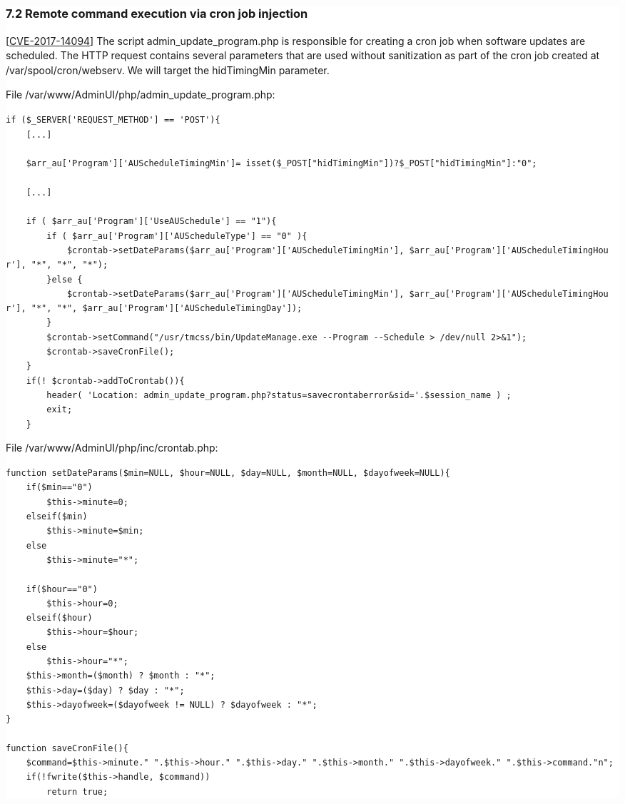 

### 7.2 Remote command execution via cron job injection

[[CVE-2017-14094](http://cve.mitre.org/cgi-bin/cvename.cgi?name=2017-14094)] The script admin_update_program.php is responsible for creating a cron job when software updates are scheduled. The HTTP request contains several parameters that are used without sanitization as part of the cron job created at /var/spool/cron/webserv. We will target the hidTimingMin parameter.

File /var/www/AdminUI/php/admin_update_program.php:
    

```    
if ($_SERVER['REQUEST_METHOD'] == 'POST'){
    [...]

    $arr_au['Program']['AUScheduleTimingMin']= isset($_POST["hidTimingMin"])?$_POST["hidTimingMin"]:"0";

    [...]

    if ( $arr_au['Program']['UseAUSchedule'] == "1"){
        if ( $arr_au['Program']['AUScheduleType'] == "0" ){
            $crontab->setDateParams($arr_au['Program']['AUScheduleTimingMin'], $arr_au['Program']['AUScheduleTimingHour'], "*", "*", "*");
        }else {
            $crontab->setDateParams($arr_au['Program']['AUScheduleTimingMin'], $arr_au['Program']['AUScheduleTimingHour'], "*", "*", $arr_au['Program']['AUScheduleTimingDay']);
        }
        $crontab->setCommand("/usr/tmcss/bin/UpdateManage.exe --Program --Schedule > /dev/null 2>&1");
        $crontab->saveCronFile();
    }
    if(! $crontab->addToCrontab()){
        header( 'Location: admin_update_program.php?status=savecrontaberror&sid='.$session_name ) ;
        exit;
    }
```              

File /var/www/AdminUI/php/inc/crontab.php:
    
    
         
```
function setDateParams($min=NULL, $hour=NULL, $day=NULL, $month=NULL, $dayofweek=NULL){
    if($min=="0")
        $this->minute=0;
    elseif($min)
        $this->minute=$min;
    else
        $this->minute="*";

    if($hour=="0")
        $this->hour=0;
    elseif($hour)
        $this->hour=$hour;
    else
        $this->hour="*";
    $this->month=($month) ? $month : "*";
    $this->day=($day) ? $day : "*";
    $this->dayofweek=($dayofweek != NULL) ? $dayofweek : "*";    
}

function saveCronFile(){
    $command=$this->minute." ".$this->hour." ".$this->day." ".$this->month." ".$this->dayofweek." ".$this->command."n";
    if(!fwrite($this->handle, $command))
        return true;
```